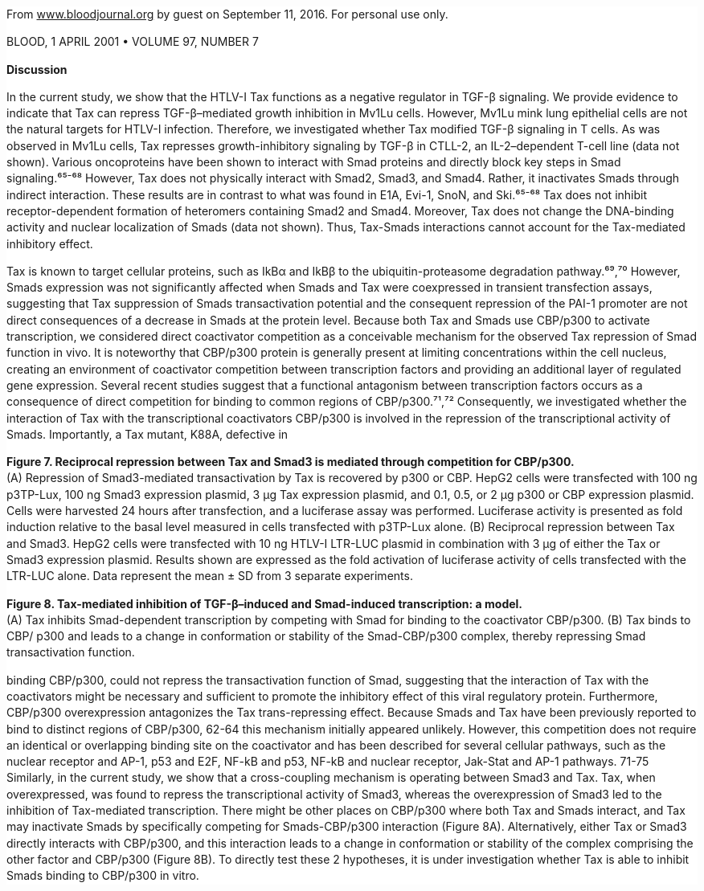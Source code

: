 From www.bloodjournal.org by guest on September 11, 2016. For personal use only.

BLOOD, 1 APRIL 2001 • VOLUME 97, NUMBER 7

**Discussion**

In the current study, we show that the HTLV-I Tax functions as a negative regulator in TGF-β signaling. We provide evidence to indicate that Tax can repress TGF-β–mediated growth inhibition in Mv1Lu cells. However, Mv1Lu mink lung epithelial cells are not the natural targets for HTLV-I infection. Therefore, we investigated whether Tax modified TGF-β signaling in T cells. As was observed in Mv1Lu cells, Tax represses growth-inhibitory signaling by TGF-β in CTLL-2, an IL-2–dependent T-cell line (data not shown). Various oncoproteins have been shown to interact with Smad proteins and directly block key steps in Smad signaling.⁶⁵⁻⁶⁸ However, Tax does not physically interact with Smad2, Smad3, and Smad4. Rather, it inactivates Smads through indirect interaction. These results are in contrast to what was found in E1A, Evi-1, SnoN, and Ski.⁶⁵⁻⁶⁸ Tax does not inhibit receptor-dependent formation of heteromers containing Smad2 and Smad4. Moreover, Tax does not change the DNA-binding activity and nuclear localization of Smads (data not shown). Thus, Tax-Smads interactions cannot account for the Tax-mediated inhibitory effect.

Tax is known to target cellular proteins, such as IkBα and IkBβ to the ubiquitin-proteasome degradation pathway.⁶⁹,⁷⁰ However, Smads expression was not significantly affected when Smads and Tax were coexpressed in transient transfection assays, suggesting that Tax suppression of Smads transactivation potential and the consequent repression of the PAI-1 promoter are not direct consequences of a decrease in Smads at the protein level. Because both Tax and Smads use CBP/p300 to activate transcription, we considered direct coactivator competition as a conceivable mechanism for the observed Tax repression of Smad function in vivo. It is noteworthy that CBP/p300 protein is generally present at limiting concentrations within the cell nucleus, creating an environment of coactivator competition between transcription factors and providing an additional layer of regulated gene expression. Several recent studies suggest that a functional antagonism between transcription factors occurs as a consequence of direct competition for binding to common regions of CBP/p300.⁷¹,⁷² Consequently, we investigated whether the interaction of Tax with the transcriptional coactivators CBP/p300 is involved in the repression of the transcriptional activity of Smads. Importantly, a Tax mutant, K88A, defective in

**Figure 7. Reciprocal repression between Tax and Smad3 is mediated through competition for CBP/p300.**  
(A) Repression of Smad3-mediated transactivation by Tax is recovered by p300 or CBP. HepG2 cells were transfected with 100 ng p3TP-Lux, 100 ng Smad3 expression plasmid, 3 μg Tax expression plasmid, and 0.1, 0.5, or 2 μg p300 or CBP expression plasmid. Cells were harvested 24 hours after transfection, and a luciferase assay was performed. Luciferase activity is presented as fold induction relative to the basal level measured in cells transfected with p3TP-Lux alone. (B) Reciprocal repression between Tax and Smad3. HepG2 cells were transfected with 10 ng HTLV-I LTR-LUC plasmid in combination with 3 μg of either the Tax or Smad3 expression plasmid. Results shown are expressed as the fold activation of luciferase activity of cells transfected with the LTR-LUC alone. Data represent the mean ± SD from 3 separate experiments.

**Figure 8. Tax-mediated inhibition of TGF-β–induced and Smad-induced transcription: a model.**  
(A) Tax inhibits Smad-dependent transcription by competing with Smad for binding to the coactivator CBP/p300. (B) Tax binds to CBP/ p300 and leads to a change in conformation or stability of the Smad-CBP/p300 complex, thereby repressing Smad transactivation function.

binding CBP/p300, could not repress the transactivation function of Smad, suggesting that the interaction of Tax with the coactivators might be necessary and sufficient to promote the inhibitory effect of this viral regulatory protein. Furthermore, CBP/p300 overexpression antagonizes the Tax trans-repressing effect. Because Smads and Tax have been previously reported to bind to distinct regions of CBP/p300, 62-64 this mechanism initially appeared unlikely. However, this competition does not require an identical or overlapping binding site on the coactivator and has been described for several cellular pathways, such as the nuclear receptor and AP-1, p53 and E2F, NF-kB and p53, NF-kB and nuclear receptor, Jak-Stat and AP-1 pathways. 71-75 Similarly, in the current study, we show that a cross-coupling mechanism is operating between Smad3 and Tax. Tax, when overexpressed, was found to repress the transcriptional activity of Smad3, whereas the overexpression of Smad3 led to the inhibition of Tax-mediated transcription. There might be other places on CBP/p300 where both Tax and Smads interact, and Tax may inactivate Smads by specifically competing for Smads-CBP/p300 interaction (Figure 8A). Alternatively, either Tax or Smad3 directly interacts with CBP/p300, and this interaction leads to a change in conformation or stability of the complex comprising the other factor and CBP/p300 (Figure 8B). To directly test these 2 hypotheses, it is under investigation whether Tax is able to inhibit Smads binding to CBP/p300 in vitro.